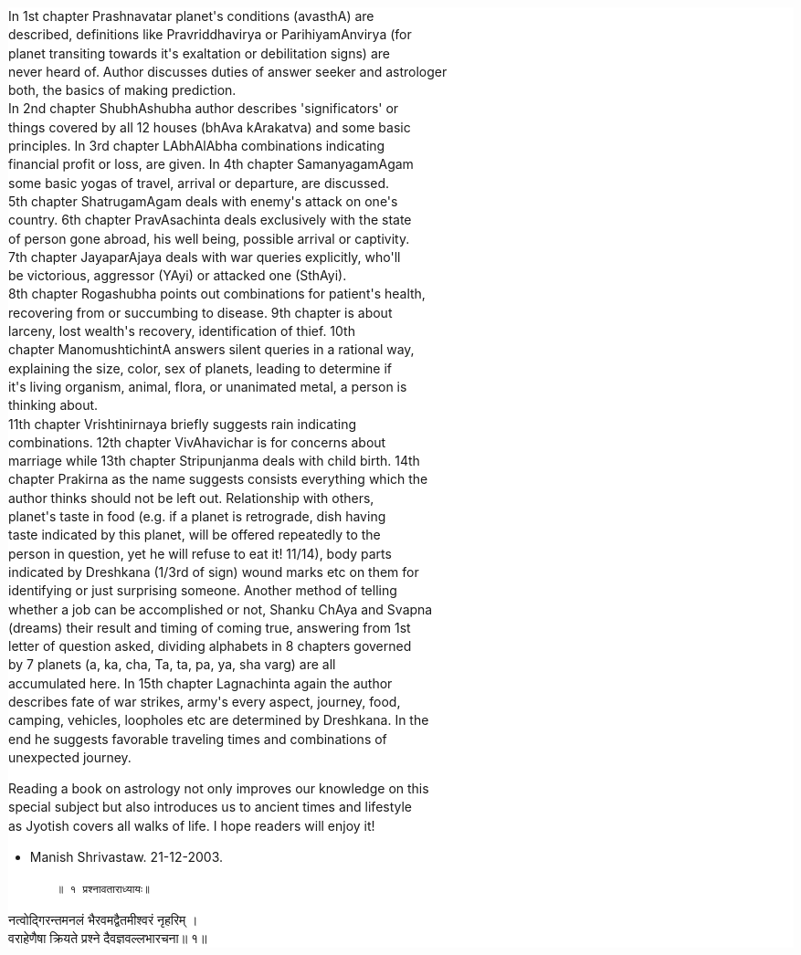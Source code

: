 In 1st chapter Prashnavatar planet's conditions (avasthA) are  
described, definitions like Pravriddhavirya or ParihiyamAnvirya (for  
planet transiting towards it's exaltation or debilitation signs) are  
never heard of. Author discusses duties of answer seeker and astrologer  
both, the basics of making prediction.  
In 2nd chapter ShubhAshubha author describes 'significators' or  
things covered by all 12 houses (bhAva kArakatva) and some basic  
principles. In 3rd chapter LAbhAlAbha combinations indicating  
financial profit or loss, are given. In 4th chapter SamanyagamAgam  
some basic yogas of travel, arrival or departure, are discussed.  
5th chapter ShatrugamAgam deals with enemy's attack on one's  
country. 6th chapter PravAsachinta deals exclusively with the state  
of person gone abroad, his well being, possible arrival or captivity.  
7th chapter JayaparAjaya deals with war queries explicitly, who'll  
be victorious, aggressor (YAyi) or attacked one (SthAyi).  
8th chapter Rogashubha points out combinations for patient's health,  
recovering from or succumbing to disease. 9th chapter is about  
larceny, lost wealth's recovery, identification of thief. 10th  
chapter ManomushtichintA answers silent queries in a rational way,  
explaining the size, color, sex of planets, leading to determine if  
it's living organism, animal, flora, or unanimated metal, a person is  
thinking about.  
11th chapter Vrishtinirnaya briefly suggests rain indicating  
combinations. 12th chapter VivAhavichar is for concerns about  
marriage while 13th chapter Stripunjanma deals with child birth. 14th  
chapter Prakirna as the name suggests consists everything which the  
author thinks should not be left out. Relationship with others,  
planet's taste in food (e.g. if a planet is retrograde, dish having  
taste indicated by this planet, will be offered repeatedly to the  
person in question, yet he will refuse to eat it! 11/14), body parts  
indicated by Dreshkana (1/3rd of sign) wound marks etc on them for  
identifying or just surprising someone. Another method of telling  
whether a job can be accomplished or not, Shanku ChAya and Svapna  
(dreams) their result and timing of coming true, answering from 1st  
letter of question asked, dividing alphabets in 8 chapters governed  
by 7 planets (a, ka, cha, Ta, ta, pa, ya, sha varg) are all  
accumulated here. In 15th chapter Lagnachinta again the author  
describes fate of war strikes, army's every aspect, journey, food,  
camping, vehicles, loopholes etc are determined by Dreshkana. In the  
end he suggests favorable traveling times and combinations of  
unexpected journey.  
  
Reading a book on astrology not only improves our knowledge on this  
special subject but also introduces us to ancient times and lifestyle  
as Jyotish covers all walks of life. I hope readers will enjoy it!  
- Manish Shrivastaw. 21-12-2003.  
  
  
  
          ॥ १ प्रश्नावताराध्यायः॥  
  
नत्वोद्गिरन्तमनलं भैरवमद्वैतमीश्वरं नृहरिम् ।  
वराहेणैषा क्रियते प्रश्ने दैवज्ञवल्लभारचना॥ १॥  
  